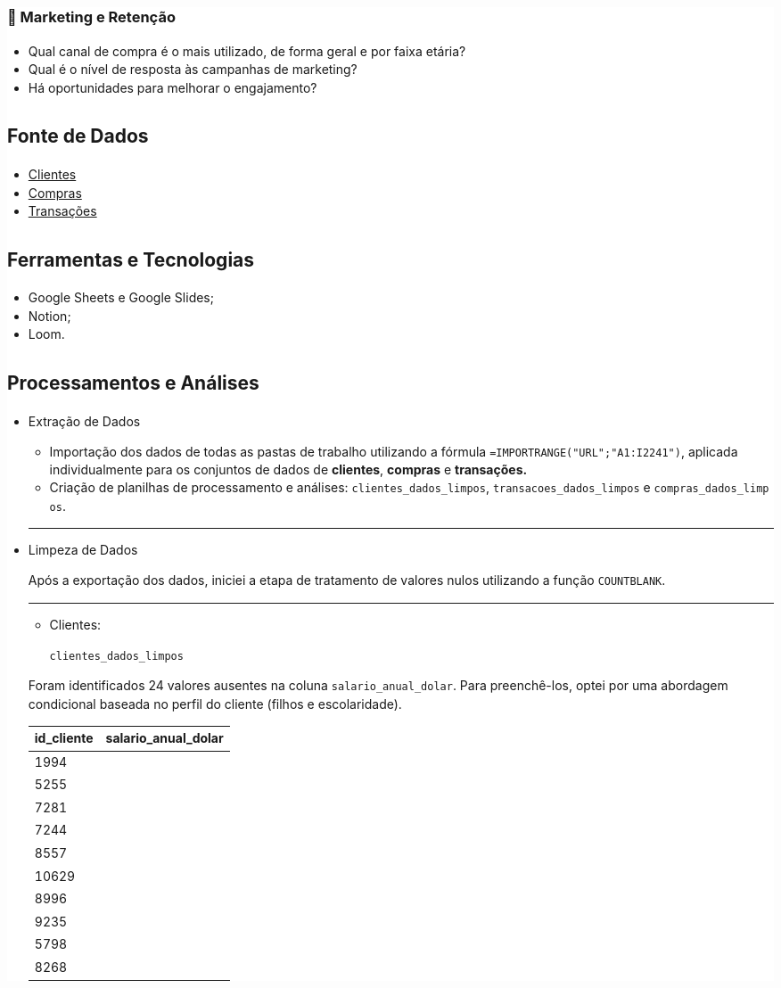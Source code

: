 ### 🎯 Marketing e Retenção

- Qual canal de compra é o mais utilizado, de forma geral e por faixa etária?
- Qual é o nível de resposta às campanhas de marketing?
- Há oportunidades para melhorar o engajamento?

## Fonte de Dados

- [Clientes](https://docs.google.com/spreadsheets/d/1joGlhjv9IOlDiThGv1bfqliYi8gwuNRP9B20sSKnqJc/edit?gid=0#gid=0)
- [Compras](https://docs.google.com/spreadsheets/d/1UFUQ23mYuo68yU_BOa2hYqoGA3Rlm-uJlVcenhOlpSE/edit?gid=1803379532#gid=1803379532)
- [Transações](https://docs.google.com/spreadsheets/d/1kscIzh8UFIoX3OQM4f1MT1L002njWLz2QK_s_uIUIYE/edit?gid=0#gid=0)

## Ferramentas e Tecnologias

- Google Sheets e Google Slides;
- Notion;
- Loom.

## Processamentos e Análises

- Extração de Dados
    - Importação dos dados de todas as pastas de trabalho utilizando a fórmula `=IMPORTRANGE("URL";"A1:I2241")`, aplicada individualmente para os conjuntos de dados de **clientes**, **compras** e **transações.**
    - Criação de planilhas de processamento e análises: `clientes_dados_limpos`, `transacoes_dados_limpos` e `compras_dados_limpos`.
    
    ---
    
- Limpeza de Dados
    
    Após a exportação dos dados, iniciei a etapa de tratamento de valores nulos utilizando a função `COUNTBLANK`.
    
    ---
    
    - Clientes:
        
        `clientes_dados_limpos`
        
    
    Foram identificados 24 valores ausentes na coluna `salario_anual_dolar`. Para preenchê-los, optei por uma abordagem condicional baseada no perfil do cliente (filhos e escolaridade).
    
    | **id_cliente** | **salario_anual_dolar** |
    | --- | --- |
    | 1994 |  |
    | 5255 |  |
    | 7281 |  |
    | 7244 |  |
    | 8557 |  |
    | 10629 |  |
    | 8996 |  |
    | 9235 |  |
    | 5798 |  |
    | 8268 |  |